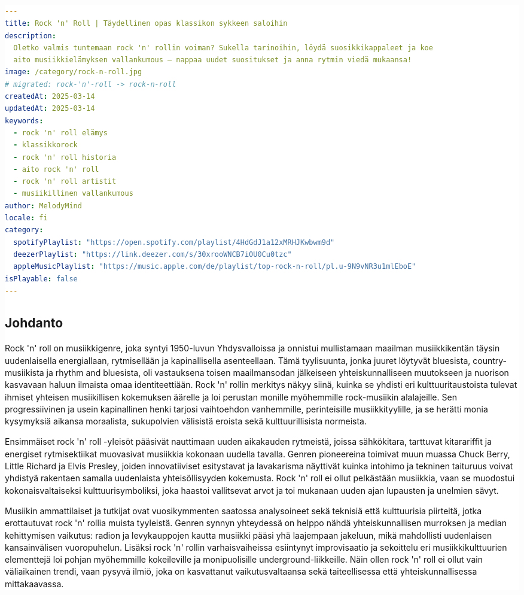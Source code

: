 ```yaml
---
title: Rock 'n' Roll | Täydellinen opas klassikon sykkeen saloihin
description:
  Oletko valmis tuntemaan rock 'n' rollin voiman? Sukella tarinoihin, löydä suosikkikappaleet ja koe
  aito musiikkielämyksen vallankumous – nappaa uudet suositukset ja anna rytmin viedä mukaansa!
image: /category/rock-n-roll.jpg
# migrated: rock-'n'-roll -> rock-n-roll
createdAt: 2025-03-14
updatedAt: 2025-03-14
keywords:
  - rock 'n' roll elämys
  - klassikkorock
  - rock 'n' roll historia
  - aito rock 'n' roll
  - rock 'n' roll artistit
  - musiikillinen vallankumous
author: MelodyMind
locale: fi
category:
  spotifyPlaylist: "https://open.spotify.com/playlist/4HdGdJ1a12xMRHJKwbwm9d"
  deezerPlaylist: "https://link.deezer.com/s/30xrooWNCB7i0U0Cu0tzc"
  appleMusicPlaylist: "https://music.apple.com/de/playlist/top-rock-n-roll/pl.u-9N9vNR3u1mlEboE"
isPlayable: false
---
```


## Johdanto

Rock 'n' roll on musiikkigenre, joka syntyi 1950-luvun Yhdysvalloissa ja onnistui mullistamaan
maailman musiikkikentän täysin uudenlaisella energiallaan, rytmisellään ja kapinallisella
asenteellaan. Tämä tyylisuunta, jonka juuret löytyvät bluesista, country-musiikista ja rhythm and
bluesista, oli vastauksena toisen maailmansodan jälkeiseen yhteiskunnalliseen muutokseen ja nuorison
kasvavaan haluun ilmaista omaa identiteettiään. Rock 'n' rollin merkitys näkyy siinä, kuinka se
yhdisti eri kulttuuritaustoista tulevat ihmiset yhteisen musiikillisen kokemuksen äärelle ja loi
perustan monille myöhemmille rock-musiikin alalajeille. Sen progressiivinen ja usein kapinallinen
henki tarjosi vaihtoehdon vanhemmille, perinteisille musiikkityylille, ja se herätti monia
kysymyksiä aikansa moraalista, sukupolvien välisistä eroista sekä kulttuurillisista normeista.

Ensimmäiset rock 'n' roll -yleisöt pääsivät nauttimaan uuden aikakauden rytmeistä, joissa
sähkökitara, tarttuvat kitarariffit ja energiset rytmisektiikat muovasivat musiikkia kokonaan
uudella tavalla. Genren pioneereina toimivat muun muassa Chuck Berry, Little Richard ja Elvis
Presley, joiden innovatiiviset esitystavat ja lavakarisma näyttivät kuinka intohimo ja tekninen
taituruus voivat yhdistyä rakentaen samalla uudenlaista yhteisöllisyyden kokemusta. Rock 'n' roll ei
ollut pelkästään musiikkia, vaan se muodostui kokonaisvaltaiseksi kulttuurisymboliksi, joka haastoi
vallitsevat arvot ja toi mukanaan uuden ajan lupausten ja unelmien sävyt.

Musiikin ammattilaiset ja tutkijat ovat vuosikymmenten saatossa analysoineet sekä teknisiä että
kulttuurisia piirteitä, jotka erottautuvat rock 'n' rollia muista tyyleistä. Genren synnyn
yhteydessä on helppo nähdä yhteiskunnallisen murroksen ja median kehittymisen vaikutus: radion ja
levykauppojen kautta musiikki pääsi yhä laajempaan jakeluun, mikä mahdollisti uudenlaisen
kansainvälisen vuoropuhelun. Lisäksi rock 'n' rollin varhaisvaiheissa esiintynyt improvisaatio ja
sekoittelu eri musiikkikulttuurien elementtejä loi pohjan myöhemmille kokeileville ja monipuolisille
underground-liikkeille. Näin ollen rock 'n' roll ei ollut vain väliaikainen trendi, vaan pysyvä
ilmiö, joka on kasvattanut vaikutusvaltaansa sekä taiteellisessa että yhteiskunnallisessa
mittakaavassa.
